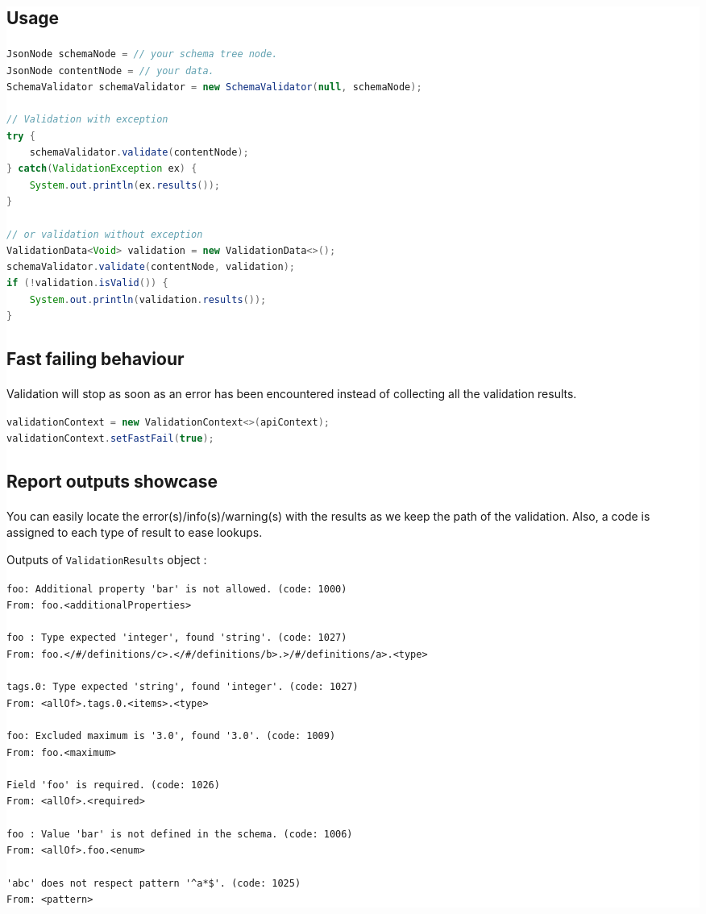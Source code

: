 ## Usage

```java
JsonNode schemaNode = // your schema tree node.
JsonNode contentNode = // your data.
SchemaValidator schemaValidator = new SchemaValidator(null, schemaNode);

// Validation with exception
try {
    schemaValidator.validate(contentNode);
} catch(ValidationException ex) {
    System.out.println(ex.results());
}

// or validation without exception
ValidationData<Void> validation = new ValidationData<>();
schemaValidator.validate(contentNode, validation);
if (!validation.isValid()) {
    System.out.println(validation.results());
}
```

## Fast failing behaviour

Validation will stop as soon as an error has been encountered instead of collecting all the validation results.
```java
validationContext = new ValidationContext<>(apiContext);
validationContext.setFastFail(true);
```

## Report outputs showcase

You can easily locate the error(s)/info(s)/warning(s) with the results as we keep the path of the validation.
Also, a code is assigned to each type of result to ease lookups.

Outputs of `ValidationResults` object :
```
foo: Additional property 'bar' is not allowed. (code: 1000)
From: foo.<additionalProperties>

foo : Type expected 'integer', found 'string'. (code: 1027)
From: foo.</#/definitions/c>.</#/definitions/b>.>/#/definitions/a>.<type>

tags.0: Type expected 'string', found 'integer'. (code: 1027)
From: <allOf>.tags.0.<items>.<type>

foo: Excluded maximum is '3.0', found '3.0'. (code: 1009)
From: foo.<maximum>

Field 'foo' is required. (code: 1026)
From: <allOf>.<required>

foo : Value 'bar' is not defined in the schema. (code: 1006)
From: <allOf>.foo.<enum>

'abc' does not respect pattern '^a*$'. (code: 1025)
From: <pattern>
```
